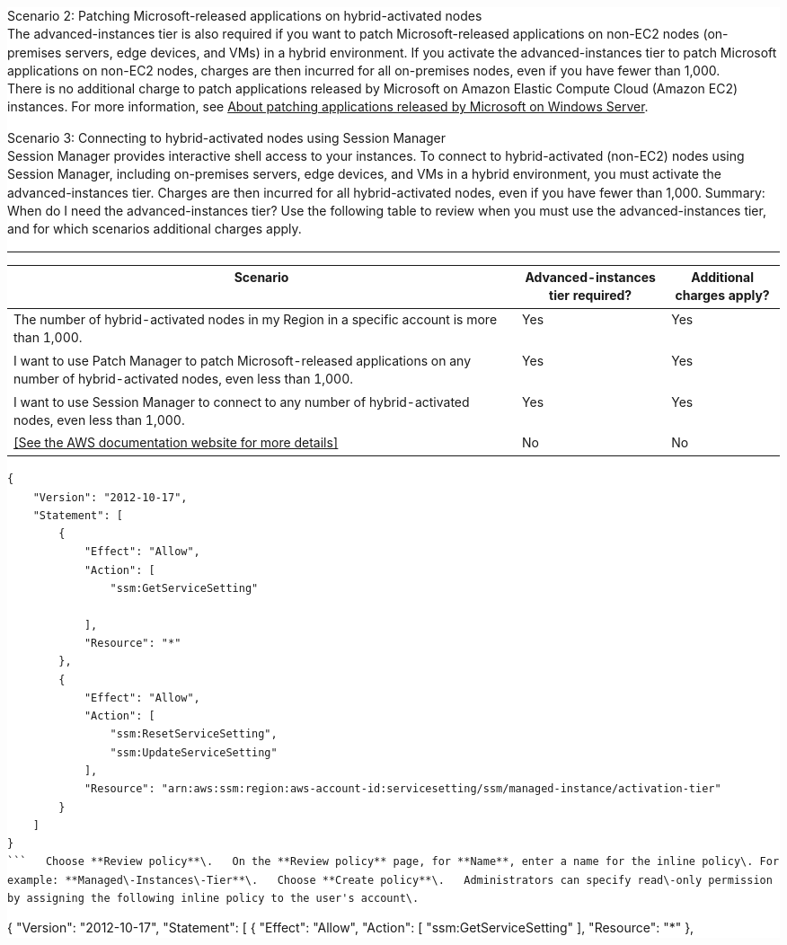 Scenario 2: Patching Microsoft\-released applications on hybrid\-activated nodes  
The advanced\-instances tier is also required if you want to patch Microsoft\-released applications on non\-EC2 nodes \(on\-premises servers, edge devices, and VMs\) in a hybrid environment\. If you activate the advanced\-instances tier to patch Microsoft applications on non\-EC2 nodes, charges are then incurred for all on\-premises nodes, even if you have fewer than 1,000\.  
There is no additional charge to patch applications released by Microsoft on Amazon Elastic Compute Cloud \(Amazon EC2\) instances\. For more information, see [About patching applications released by Microsoft on Windows Server](about-windows-app-patching.md)\. 

Scenario 3: Connecting to hybrid\-activated nodes using Session Manager  
Session Manager provides interactive shell access to your instances\. To connect to hybrid\-activated \(non\-EC2\) nodes using Session Manager, including on\-premises servers, edge devices, and VMs in a hybrid environment, you must activate the advanced\-instances tier\. Charges are then incurred for all hybrid\-activated nodes, even if you have fewer than 1,000\.   Summary: When do I need the advanced\-instances tier? Use the following table to review when you must use the advanced\-instances tier, and for which scenarios additional charges apply\.  


****  

| Scenario | Advanced\-instances tier required? | Additional charges apply? | 
| --- | --- | --- | 
|  The number of hybrid\-activated nodes in my Region in a specific account is more than 1,000\.  | Yes | Yes | 
|  I want to use Patch Manager to patch Microsoft\-released applications on any number of hybrid\-activated nodes, even less than 1,000\.  | Yes | Yes | 
|  I want to use Session Manager to connect to any number of hybrid\-activated nodes, even less than 1,000\.  | Yes | Yes | 
|  [\[See the AWS documentation website for more details\]](http://docs.aws.amazon.com/systems-manager/latest/userguide/systems-manager-managed-instances-tiers.html)  | No | No |     Turning on the advanced\-instances tier  Configure your hybrid environment to use the advanced\-instances tier using the Systems Manager console, AWS CLI, or Tools for Windows PowerShell\.   AWS Systems Manager offers a standard\-instances tier and an advanced\-instances tier for servers, edge devices, and VMs in a hybrid environment\. The standard\-instances tier lets you register a maximum of 1,000 hybrid\-activated machines per AWS account per AWS Region\. The advanced\-instances tier is also required to use Patch Manager to patch Microsoft\-released applications on non\-EC2 nodes, and to connect to non\-EC2 nodes using Session Manager\. For more information, see [Configuring instance tiers](systems-manager-managed-instances-tiers.md)\. This section describes how to configure your hybrid environment to use the advanced\-instances tier\.  Before you begin Review pricing details for advanced instances\. Advanced instances are available on a per\-use\-basis\. For more information see, [AWS Systems Manager Pricing](http://aws.amazon.com/systems-manager/pricing/)\.    Configuring permissions to turn on the advanced\-instances tier  Verify that you have permission in AWS Identity and Access Management \(IAM\) to change your environment from the standard\-instances tier to the advanced\-instances tier\. You must either have the `AdministratorAccess` policy attached to your IAM user, group, or role, or you must have permission to change the Systems Manager activation\-tier service setting\. The activation\-tier setting uses the following API operations:    [GetServiceSetting](https://docs.aws.amazon.com/systems-manager/latest/APIReference/API_GetServiceSetting.html)   [UpdateServiceSetting](https://docs.aws.amazon.com/systems-manager/latest/APIReference/API_UpdateServiceSetting.html)   [ResetServiceSetting](https://docs.aws.amazon.com/systems-manager/latest/APIReference/API_ResetServiceSetting.html)   Use the following procedure to add an inline IAM policy to a user account\. This policy allows a user to view the current managed\-instance tier setting\. This policy also allows the user to change or reset the current setting in the specified AWS account and AWS Region\.  Sign in to the AWS Management Console and open the IAM console at [https://console\.aws\.amazon\.com/iam/](https://console.aws.amazon.com/iam/)\.  In the navigation pane, choose **Users**\.   In the list, choose the name of the user to embed a policy in\.   Choose the **Permissions** tab\.   On the right side of the page, under **Permission policies**, choose **Add inline policy**\.    Choose the **JSON** tab\.   Replace the default content with the following: 

   ```
   {
       "Version": "2012-10-17",
       "Statement": [
           {
               "Effect": "Allow",
               "Action": [
                   "ssm:GetServiceSetting"
                   
               ],
               "Resource": "*"
           },
           {
               "Effect": "Allow",
               "Action": [
                   "ssm:ResetServiceSetting",
                   "ssm:UpdateServiceSetting"
               ],
               "Resource": "arn:aws:ssm:region:aws-account-id:servicesetting/ssm/managed-instance/activation-tier"
           }
       ]
   }
   ```   Choose **Review policy**\.   On the **Review policy** page, for **Name**, enter a name for the inline policy\. For example: **Managed\-Instances\-Tier**\.   Choose **Create policy**\.   Administrators can specify read\-only permission by assigning the following inline policy to the user's account\. 

```
{
    "Version": "2012-10-17",
    "Statement": [
        {
            "Effect": "Allow",
            "Action": [
                "ssm:GetServiceSetting"
            ],
            "Resource": "*"
        },